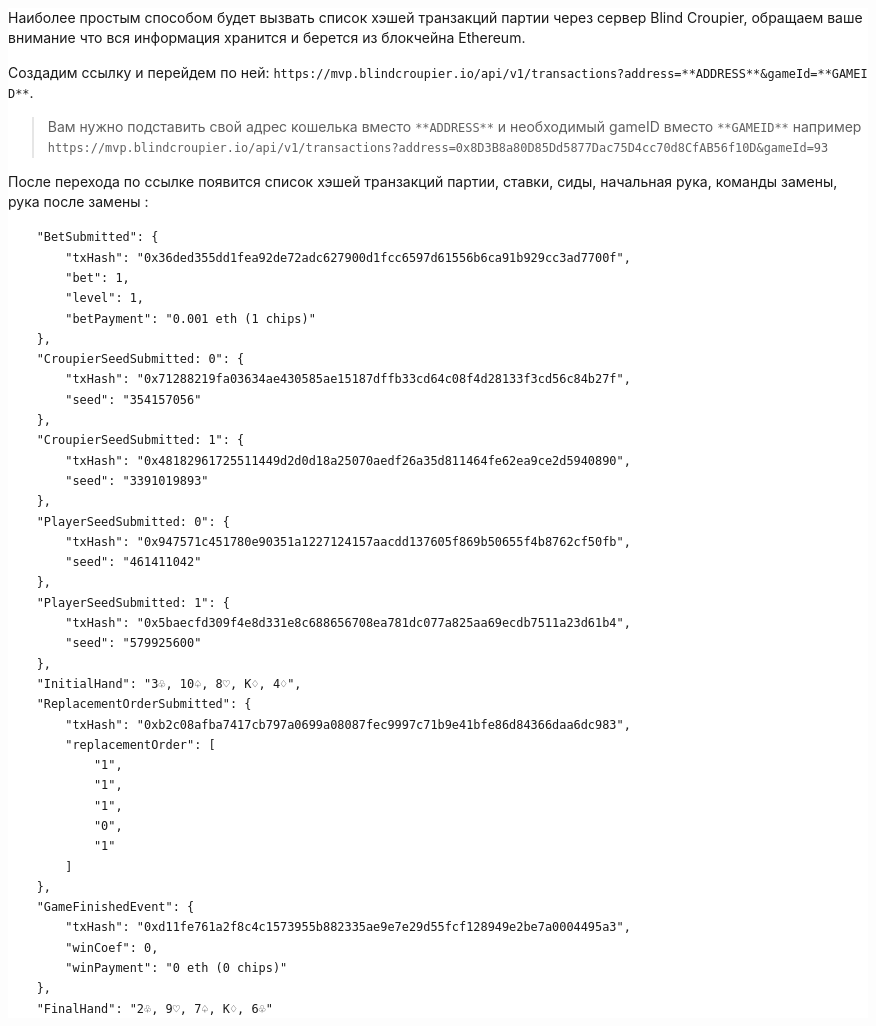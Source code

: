 Наиболее простым способом будет вызвать список хэшей транзакций партии через сервер Blind Croupier, обращаем ваше внимание что вся информация хранится и берется из блокчейна Ethereum.

Создадим ссылку и перейдем по ней: `https://mvp.blindcroupier.io/api/v1/transactions?address=**ADDRESS**&gameId=**GAMEID**`.
> Вам нужно подставить свой адрес кошелька вместо ``**ADDRESS**`` и необходимый gameID вместо ``**GAMEID**`` например ``https://mvp.blindcroupier.io/api/v1/transactions?address=0x8D3B8a80D85Dd5877Dac75D4cc70d8CfAB56f10D&gameId=93``

После перехода по ссылке появится список хэшей транзакций партии, ставки, сиды, начальная рука, команды замены, рука после замены :

```{
    "BetSubmitted": {
        "txHash": "0x36ded355dd1fea92de72adc627900d1fcc6597d61556b6ca91b929cc3ad7700f",
        "bet": 1,
        "level": 1,
        "betPayment": "0.001 eth (1 chips)"
    },
    "CroupierSeedSubmitted: 0": {
        "txHash": "0x71288219fa03634ae430585ae15187dffb33cd64c08f4d28133f3cd56c84b27f",
        "seed": "354157056"
    },
    "CroupierSeedSubmitted: 1": {
        "txHash": "0x48182961725511449d2d0d18a25070aedf26a35d811464fe62ea9ce2d5940890",
        "seed": "3391019893"
    },
    "PlayerSeedSubmitted: 0": {
        "txHash": "0x947571c451780e90351a1227124157aacdd137605f869b50655f4b8762cf50fb",
        "seed": "461411042"
    },
    "PlayerSeedSubmitted: 1": {
        "txHash": "0x5baecfd309f4e8d331e8c688656708ea781dc077a825aa69ecdb7511a23d61b4",
        "seed": "579925600"
    },
    "InitialHand": "3♧, 10♤, 8♡, K♢, 4♢",
    "ReplacementOrderSubmitted": {
        "txHash": "0xb2c08afba7417cb797a0699a08087fec9997c71b9e41bfe86d84366daa6dc983",
        "replacementOrder": [
            "1",
            "1",
            "1",
            "0",
            "1"
        ]
    },
    "GameFinishedEvent": {
        "txHash": "0xd11fe761a2f8c4c1573955b882335ae9e7e29d55fcf128949e2be7a0004495a3",
        "winCoef": 0,
        "winPayment": "0 eth (0 chips)"
    },
    "FinalHand": "2♧, 9♡, 7♤, K♢, 6♧"
```
